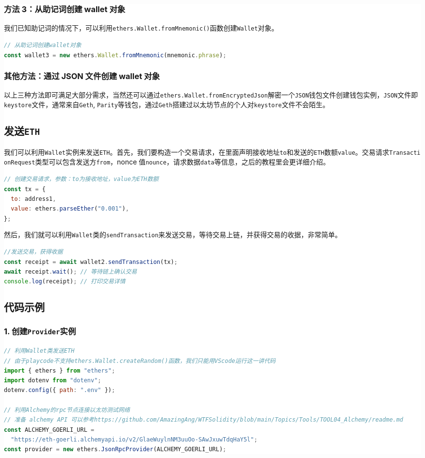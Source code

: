 ### 方法 3：从助记词创建 wallet 对象

我们已知助记词的情况下，可以利用`ethers.Wallet.fromMnemonic()`函数创建`Wallet`对象。

```javascript
// 从助记词创建wallet对象
const wallet3 = new ethers.Wallet.fromMnemonic(mnemonic.phrase);
```

### 其他方法：通过 JSON 文件创建 wallet 对象

以上三种方法即可满足大部分需求，当然还可以通过`ethers.Wallet.fromEncryptedJson`解密一个`JSON`钱包文件创建钱包实例，`JSON`文件即`keystore`文件，通常来自`Geth`, `Parity`等钱包，通过`Geth`搭建过以太坊节点的个人对`keystore`文件不会陌生。

## 发送`ETH`

我们可以利用`Wallet`实例来发送`ETH`。首先，我们要构造一个交易请求，在里面声明接收地址`to`和发送的`ETH`数额`value`。交易请求`TransactionRequest`类型可以包含发送方`from`，nonce 值`nounce`，请求数据`data`等信息，之后的教程里会更详细介绍。

```javascript
// 创建交易请求，参数：to为接收地址，value为ETH数额
const tx = {
  to: address1,
  value: ethers.parseEther("0.001"),
};
```

然后，我们就可以利用`Wallet`类的`sendTransaction`来发送交易，等待交易上链，并获得交易的收据，非常简单。

```javascript
//发送交易，获得收据
const receipt = await wallet2.sendTransaction(tx);
await receipt.wait(); // 等待链上确认交易
console.log(receipt); // 打印交易详情
```

## 代码示例

### 1. 创建`Provider`实例

```javascript
// 利用Wallet类发送ETH
// 由于playcode不支持ethers.Wallet.createRandom()函数，我们只能用VScode运行这一讲代码
import { ethers } from "ethers";
import dotenv from "dotenv";
dotenv.config({ path: ".env" });

// 利用Alchemy的rpc节点连接以太坊测试网络
// 准备 alchemy API 可以参考https://github.com/AmazingAng/WTFSolidity/blob/main/Topics/Tools/TOOL04_Alchemy/readme.md
const ALCHEMY_GOERLI_URL =
  "https://eth-goerli.alchemyapi.io/v2/GlaeWuylnNM3uuOo-SAwJxuwTdqHaY5l";
const provider = new ethers.JsonRpcProvider(ALCHEMY_GOERLI_URL);
```
